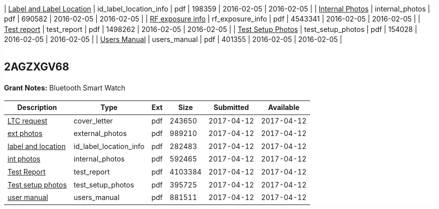 | [Label and Label Location](2AGZX-GT08/1a1ec8c23010ec2a540e2fc3ceedcc84/2897892.pdf) | id_label_location_info | pdf | 198359 | 2016-02-05 | 2016-02-05 |
| [Internal Photos](2AGZX-GT08/1a1ec8c23010ec2a540e2fc3ceedcc84/2897891.pdf) | internal_photos | pdf | 690582 | 2016-02-05 | 2016-02-05 |
| [RF exposure info](2AGZX-GT08/1a1ec8c23010ec2a540e2fc3ceedcc84/2897894.pdf) | rf_exposure_info | pdf | 4543341 | 2016-02-05 | 2016-02-05 |
| [Test report](2AGZX-GT08/1a1ec8c23010ec2a540e2fc3ceedcc84/2897897.pdf) | test_report | pdf | 1498262 | 2016-02-05 | 2016-02-05 |
| [Test Setup Photos](2AGZX-GT08/1a1ec8c23010ec2a540e2fc3ceedcc84/2897896.pdf) | test_setup_photos | pdf | 154028 | 2016-02-05 | 2016-02-05 |
| [Users Manual](2AGZX-GT08/1a1ec8c23010ec2a540e2fc3ceedcc84/2897898.pdf) | users_manual | pdf | 401355 | 2016-02-05 | 2016-02-05 |
## 2AGZXGV68
**Grant Notes:** Bluetooth Smart Watch

| Description | Type | Ext | Size | Submitted | Available |
| ----------- | ---- | --- | ---- | --------- | --------- |
| [LTC request](2AGZXGV68/15e38bbe04b8a407d30eaba30558fea7/3354949.pdf) | cover_letter | pdf | 243650 | 2017-04-12 | 2017-04-12 |
| [ext photos](2AGZXGV68/15e38bbe04b8a407d30eaba30558fea7/3354950.pdf) | external_photos | pdf | 989210 | 2017-04-12 | 2017-04-12 |
| [label and location](2AGZXGV68/15e38bbe04b8a407d30eaba30558fea7/3354951.pdf) | id_label_location_info | pdf | 282483 | 2017-04-12 | 2017-04-12 |
| [int photos](2AGZXGV68/15e38bbe04b8a407d30eaba30558fea7/3354952.pdf) | internal_photos | pdf | 592465 | 2017-04-12 | 2017-04-12 |
| [Test Report](2AGZXGV68/15e38bbe04b8a407d30eaba30558fea7/3354948.pdf) | test_report | pdf | 4103384 | 2017-04-12 | 2017-04-12 |
| [Test setup photos](2AGZXGV68/15e38bbe04b8a407d30eaba30558fea7/3354953.pdf) | test_setup_photos | pdf | 395725 | 2017-04-12 | 2017-04-12 |
| [user manual](2AGZXGV68/15e38bbe04b8a407d30eaba30558fea7/3354954.pdf) | users_manual | pdf | 881511 | 2017-04-12 | 2017-04-12 |

